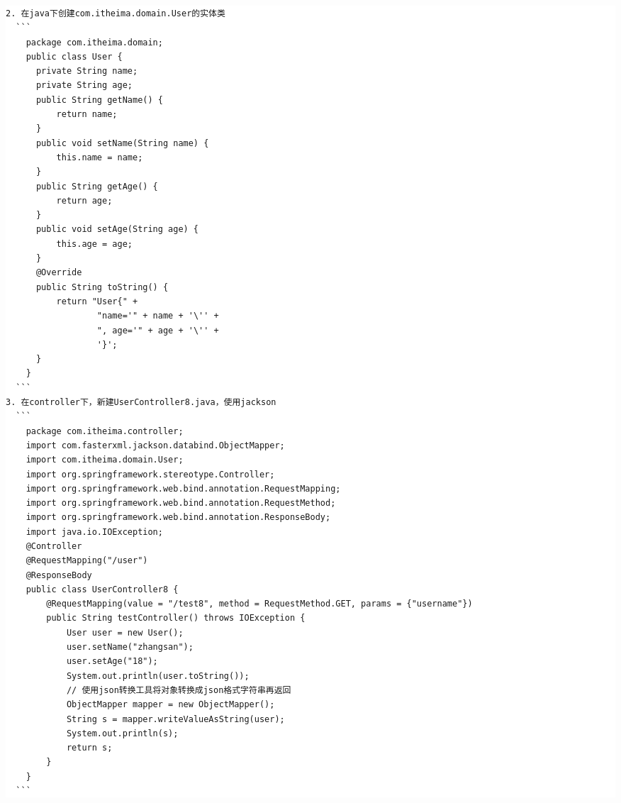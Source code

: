     2. 在java下创建com.itheima.domain.User的实体类
      ```
        package com.itheima.domain;
        public class User {
          private String name;
          private String age;
          public String getName() {
              return name;
          }
          public void setName(String name) {
              this.name = name;
          }
          public String getAge() {
              return age;
          }
          public void setAge(String age) {
              this.age = age;
          }
          @Override
          public String toString() {
              return "User{" +
                      "name='" + name + '\'' +
                      ", age='" + age + '\'' +
                      '}';
          }
        } 
      ```
    3. 在controller下，新建UserController8.java，使用jackson
      ```
        package com.itheima.controller;
        import com.fasterxml.jackson.databind.ObjectMapper;
        import com.itheima.domain.User;
        import org.springframework.stereotype.Controller;
        import org.springframework.web.bind.annotation.RequestMapping;
        import org.springframework.web.bind.annotation.RequestMethod;
        import org.springframework.web.bind.annotation.ResponseBody;
        import java.io.IOException;
        @Controller
        @RequestMapping("/user")
        @ResponseBody
        public class UserController8 {
            @RequestMapping(value = "/test8", method = RequestMethod.GET, params = {"username"})
            public String testController() throws IOException {
                User user = new User();
                user.setName("zhangsan");
                user.setAge("18");
                System.out.println(user.toString());
                // 使用json转换工具将对象转换成json格式字符串再返回
                ObjectMapper mapper = new ObjectMapper();
                String s = mapper.writeValueAsString(user);
                System.out.println(s);
                return s;
            }
        }
      ```
